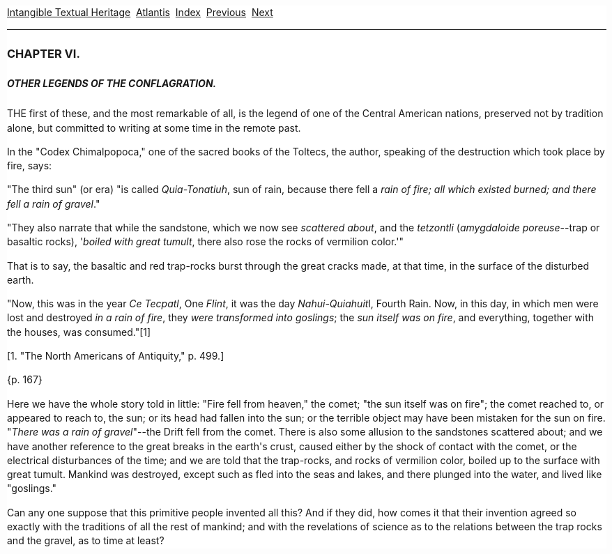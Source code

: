 [Intangible Textual Heritage](../../index)  [Atlantis](../index) 
[Index](index)  [Previous](rag19)  [Next](rag21) 

------------------------------------------------------------------------

### CHAPTER VI.

##### OTHER LEGENDS OF THE CONFLAGRATION.

THE first of these, and the most remarkable of all, is the legend of one
of the Central American nations, preserved not by tradition alone, but
committed to writing at some time in the remote past.

In the "Codex Chimalpopoca," one of the sacred books of the Toltecs, the
author, speaking of the destruction which took place by fire, says:

"The third sun" (or era) "is called *Quia-Tonatiuh*, sun of rain,
because there fell a *rain of fire; all which existed burned; and there
fell a rain of gravel*."

"They also narrate that while the sandstone, which we now see *scattered
about*, and the *tetzontli* (*amygdaloide poreuse*--trap or basaltic
rocks), '*boiled with great tumult*, there also rose the rocks of
vermilion color.'"

That is to say, the basaltic and red trap-rocks burst through the great
cracks made, at that time, in the surface of the disturbed earth.

"Now, this was in the year *Ce Tecpatl*, One *Flint*, it was the day
*Nahui-Quiahuit*l, Fourth Rain. Now, in this day, in which men were lost
and destroyed *in a rain of fire*, they *were transformed into
goslings*; the *sun itself was on fire*, and everything, together with
the houses, was consumed."\[1\]

\[1. "The North Americans of Antiquity," p. 499.\]

{p. 167}

Here we have the whole story told in little: "Fire fell from heaven,"
the comet; "the sun itself was on fire"; the comet reached to, or
appeared to reach to, the sun; or its head had fallen into the sun; or
the terrible object may have been mistaken for the sun on fire. "*There
was a rain of gravel*"--the Drift fell from the comet. There is also
some allusion to the sandstones scattered about; and we have another
reference to the great breaks in the earth's crust, caused either by the
shock of contact with the comet, or the electrical disturbances of the
time; and we are told that the trap-rocks, and rocks of vermilion color,
boiled up to the surface with great tumult. Mankind was destroyed,
except such as fled into the seas and lakes, and there plunged into the
water, and lived like "goslings."

Can any one suppose that this primitive people invented all this? And if
they did, how comes it that their invention agreed so exactly with the
traditions of all the rest of mankind; and with the revelations of
science as to the relations between the trap rocks and the gravel, as to
time at least?
